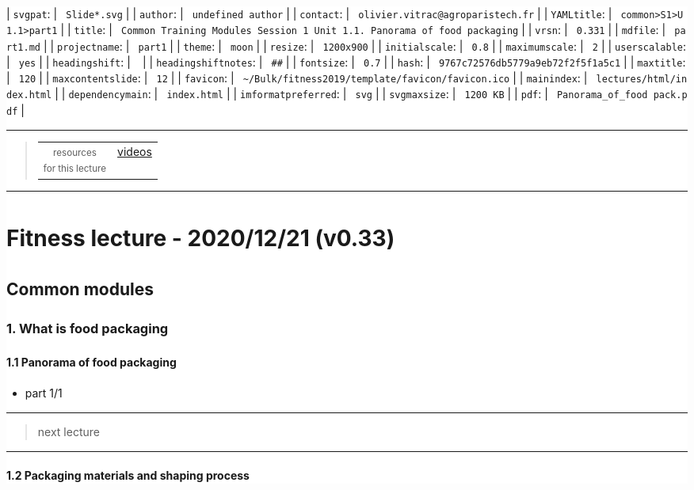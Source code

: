 |   `svgpat`:   |   ` Slide*.svg`   |
|   `author`:   |   ` undefined author`   |
|   `contact`:   |   ` olivier.vitrac@agroparistech.fr`   |
|   `YAMLtitle`:   |   ` common>S1>U1.1>part1`   |
|   `title`:   |   ` Common Training Modules Session 1 Unit 1.1. Panorama of food packaging`   |
 | `vrsn`: |   ` 0.331`   |
|   `mdfile`:   |   ` part1.md`   |
|   `projectname`:   |   ` part1`   |
|   `theme`:   |   ` moon`   |
|   `resize`:   |   ` 1200x900`   |
 | `initialscale`: |   ` 0.8`   |
 | `maximumscale`: |   ` 2`   |
|   `userscalable`:   |   ` yes`   |
|   `headingshift`:   |   ` `   |
|   `headingshiftnotes`:   |   ` ##`   |
 | `fontsize`: |   ` 0.7`   |
|   `hash`:   |   ` 9767c72576db5779a9eb72f2f5f1a5c1`   |
 | `maxtitle`: |   ` 120`   |
 | `maxcontentslide`: |   ` 12`   |
|   `favicon`:   |   ` ~/Bulk/fitness2019/template/favicon/favicon.ico`   |
|   `mainindex`:   |   ` lectures/html/index.html`   |
|   `dependencymain`:   |   ` index.html`   |
|   `imformatpreferred`:   |   ` svg`   |
|   `svgmaxsize`:   |   ` 1200 KB`   |
|   `pdf`:   |   ` Panorama_of_food pack.pdf`   |
___
> <table><tr><td align="center"><small>resources<br/>for this lecture</small></td><td><a href="./videos/index.html" title="link to resource videos">videos</a></td></tr></table>
___
# Fitness lecture - $2020/12/21$ (v0.33)
## Common modules
###  1. What is food packaging
####  1.1 Panorama of food packaging
* part 1/1
___
> next lecture
___
####  1.2 Packaging materials and shaping process
